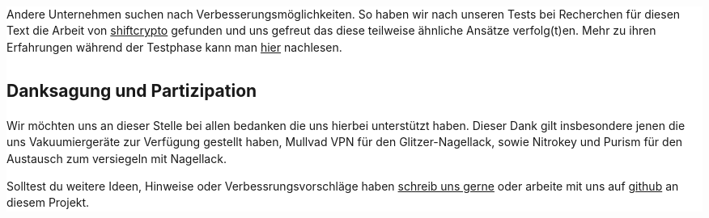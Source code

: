 Andere Unternehmen suchen nach Verbesserungsmöglichkeiten. So haben wir nach unseren Tests bei Recherchen für diesen Text die Arbeit von [shiftcrypto](https://shiftpages.github.io/tamper-evident-packaging/#how-it-works) gefunden und uns gefreut das diese teilweise ähnliche Ansätze verfolg(t)en. Mehr zu ihren Erfahrungen während der Testphase kann man [hier](https://medium.com/shiftcrypto/bitboxtep-alpha-program-what-we-have-learned-cd2e1a1bbd6c) nachlesen.

## Danksagung und Partizipation

Wir möchten uns an dieser Stelle bei allen bedanken die uns hierbei unterstützt haben. Dieser Dank gilt insbesondere jenen die uns Vakuumiergeräte zur Verfügung gestellt haben, Mullvad VPN für den Glitzer-Nagellack, sowie Nitrokey und Purism für den Austausch zum versiegeln mit Nagellack.

Solltest du weitere Ideen, Hinweise oder Verbessrungsvorschläge haben [schreib uns gerne](https://proxysto.re/kontakt.html) oder arbeite mit uns auf [github](https://github.com/dys2p/website-dys2p/blob/master/2021-12-tamper-evident-protection) an diesem Projekt.

